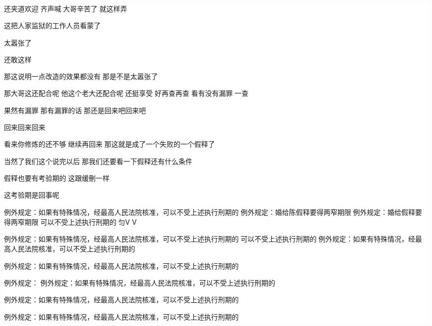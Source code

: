 还夹道欢迎
齐声喊
大哥辛苦了
就这样弄

这把人家监狱的工作人员看蒙了

太嚣张了

还敢这样

那这说明一点改造的效果都没有
那是不是太嚣张了

那大哥这还配合呢
他这个老大还配合呢
还挺享受
好再查再查
看有没有漏罪
一查

果然有漏罪
那有漏罪的话
那还是回来吧回来吧

回来回来回来

看来你修炼的还不够
继续再回来
那这就是成了一个失败的一个假释了

当然了我们这个说完以后
那我们还要看一下假释还有什么条件

假释也要有考验期的
这跟缓刪一样

这考验期是回事呢

例外规定：如果有特殊情况，经最高人民法院核准，可以不受上述执行刑期的
例外规定：婚给陈假释要得两窄期限
例外规定：婚给假释要得两窄期限
可以不受上述执行刑期的
匀V
V

例外规定：如果有特殊情况，经最高人民法院核准，可以不受上述执行刑期的
可以不受上述执行刑期的
例外规定：如果有特殊情况，经最高人民法院核准，可以不受上述执行刑期的

例外规定：如果有特殊情况，经最高人民法院核准，可以不受上述执行刑期的

例外规定：
例外规定：如果有特殊情况，经最高人民法院核准，可以不受上述执行刑期的

例外规定：如果有特殊情况，经最高人民法院核准，可以不受上述执行刑期的

例外规定：如果有特殊情况，经最高人民法院核准，可以不受上述执行刑期的
